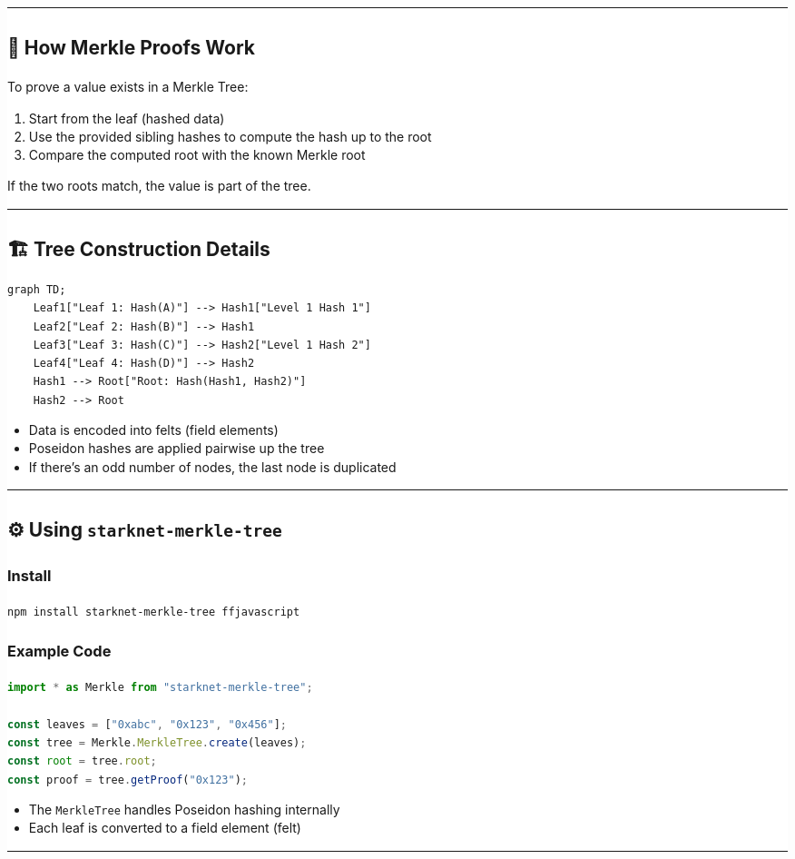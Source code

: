 

---


## 🧠 How Merkle Proofs Work

To prove a value exists in a Merkle Tree:

1. Start from the leaf (hashed data)
2. Use the provided sibling hashes to compute the hash up to the root
3. Compare the computed root with the known Merkle root

If the two roots match, the value is part of the tree.

---

## 🏗️ Tree Construction Details

```mermaid
graph TD;
    Leaf1["Leaf 1: Hash(A)"] --> Hash1["Level 1 Hash 1"]
    Leaf2["Leaf 2: Hash(B)"] --> Hash1
    Leaf3["Leaf 3: Hash(C)"] --> Hash2["Level 1 Hash 2"]
    Leaf4["Leaf 4: Hash(D)"] --> Hash2
    Hash1 --> Root["Root: Hash(Hash1, Hash2)"]
    Hash2 --> Root
```

* Data is encoded into felts (field elements)
* Poseidon hashes are applied pairwise up the tree
* If there’s an odd number of nodes, the last node is duplicated

---

## ⚙️ Using `starknet-merkle-tree`

### Install

```bash
npm install starknet-merkle-tree ffjavascript
```

### Example Code

```js
import * as Merkle from "starknet-merkle-tree";

const leaves = ["0xabc", "0x123", "0x456"];
const tree = Merkle.MerkleTree.create(leaves);
const root = tree.root;
const proof = tree.getProof("0x123");
```

* The `MerkleTree` handles Poseidon hashing internally
* Each leaf is converted to a field element (felt)

---